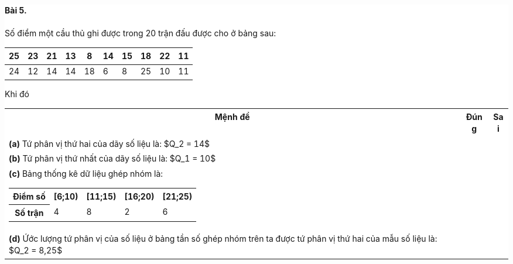 #### Bài 5.
Số điểm một cầu thủ ghi được trong 20 trận đấu được cho ở bảng sau:

|25| 23| 21| 13| 8| 14| 15| 18| 22|11|
|---|---|---|---|---|---|---|---|---|---|
|24| 12| 14| 14| 18| 6| 8| 25| 10|11|

Khi đó
<table>
  <tr>
    <th>Mệnh đề</th>
    <th>Đúng</th>
    <th>Sai</th>
  </tr>
  <tr>
    <td><b>(a)</b> Tứ phân vị thứ hai của dãy số liệu là: $Q_2 = 14$</td>
    <td> </td>
    <td> </td>
  </tr>
  <tr>
    <td><b>(b)</b> Tứ phân vị thứ nhất của dãy số liệu là: $Q_1 = 10$</td>
    <td> </td>
    <td> </td>
  </tr>
  <tr>
    <td><b>(c)</b> 
   Bảng thống kê dữ liệu ghép nhóm là:
    <table>
      <tr>
        <th>Điểm số</th>
        <th>[6;10)</th>
        <th>[11;15)</th>
        <th>[16;20)</th>
        <th>[21;25)</th>
      </tr>
      <tr>
        <th>Số trận</th>
        <td>4</td>
        <td>8</td>
        <td>2</td>
        <td>6</td>
      </tr>
    </table>
    </td>
    <td> </td>
    <td> </td>
  </tr>
  <tr>
    <td><b>(d)</b> Ứớc lượng tứ phân vị của số liệu ở bảng tần số ghép nhóm trên ta được tứ phân vị thứ hai của mẫu số liệu là: $Q_2 = 8,25$</td>
    <td> </td>
    <td> </td>
  </tr>
</table>
